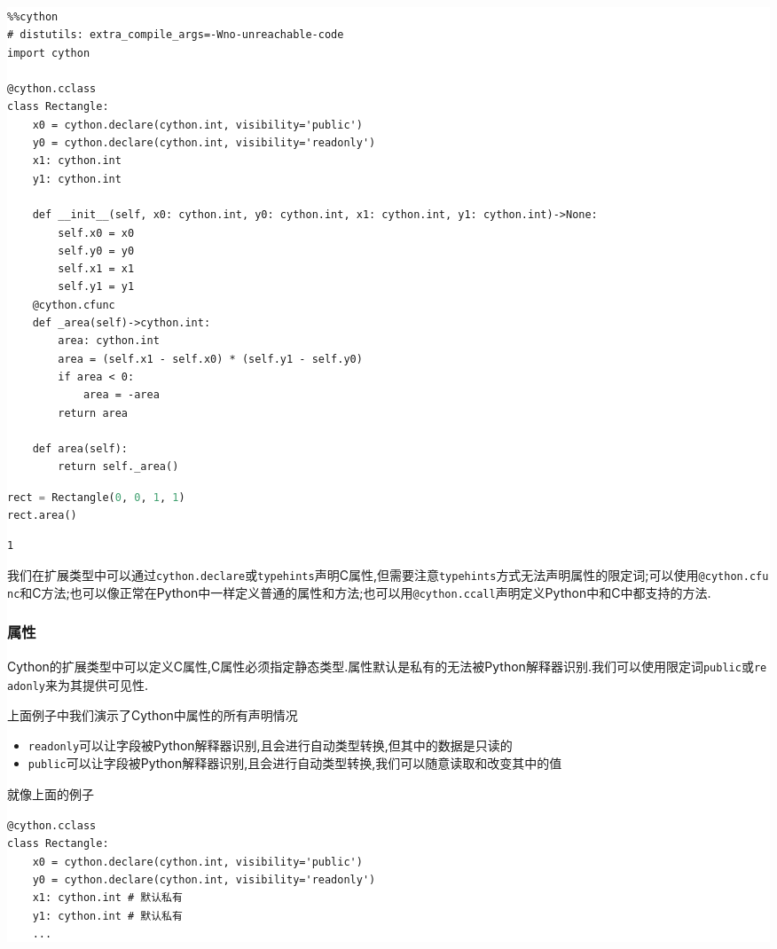 
```cython
%%cython
# distutils: extra_compile_args=-Wno-unreachable-code
import cython

@cython.cclass
class Rectangle:
    x0 = cython.declare(cython.int, visibility='public')
    y0 = cython.declare(cython.int, visibility='readonly')
    x1: cython.int
    y1: cython.int
    
    def __init__(self, x0: cython.int, y0: cython.int, x1: cython.int, y1: cython.int)->None:
        self.x0 = x0
        self.y0 = y0
        self.x1 = x1
        self.y1 = y1
    @cython.cfunc
    def _area(self)->cython.int:
        area: cython.int
        area = (self.x1 - self.x0) * (self.y1 - self.y0)
        if area < 0:
            area = -area
        return area

    def area(self):
        return self._area()
```


```python
rect = Rectangle(0, 0, 1, 1)
rect.area()
```




    1



我们在扩展类型中可以通过`cython.declare`或`typehints`声明C属性,但需要注意`typehints`方式无法声明属性的限定词;可以使用`@cython.cfunc`和C方法;也可以像正常在Python中一样定义普通的属性和方法;也可以用`@cython.ccall`声明定义Python中和C中都支持的方法.

### 属性

Cython的扩展类型中可以定义C属性,C属性必须指定静态类型.属性默认是私有的无法被Python解释器识别.我们可以使用限定词`public`或`readonly`来为其提供可见性.

上面例子中我们演示了Cython中属性的所有声明情况

+ `readonly`可以让字段被Python解释器识别,且会进行自动类型转换,但其中的数据是只读的
+ `public`可以让字段被Python解释器识别,且会进行自动类型转换,我们可以随意读取和改变其中的值


就像上面的例子

```cython
@cython.cclass
class Rectangle:
    x0 = cython.declare(cython.int, visibility='public')
    y0 = cython.declare(cython.int, visibility='readonly')
    x1: cython.int # 默认私有
    y1: cython.int # 默认私有
    ...
```
